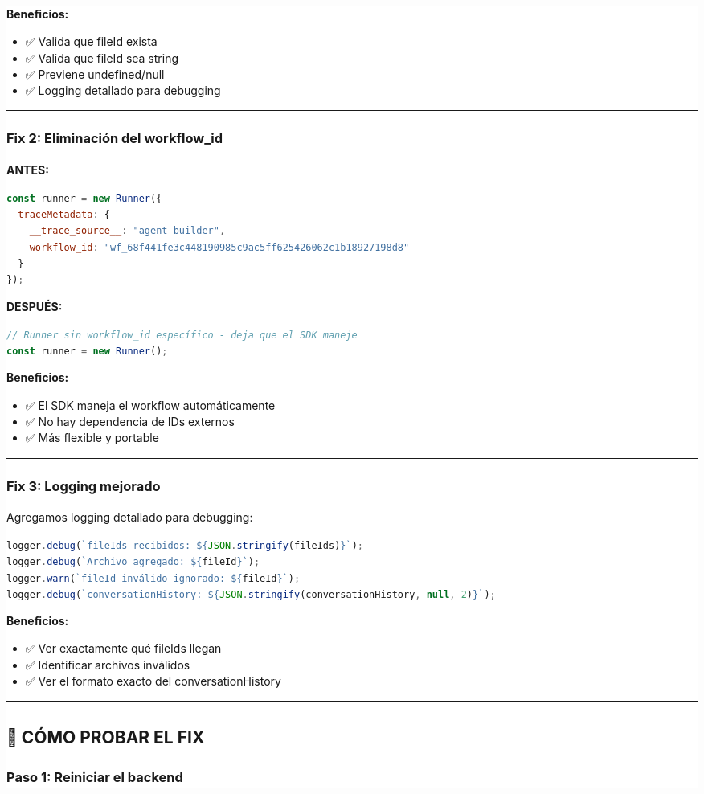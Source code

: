 **Beneficios:**
- ✅ Valida que fileId exista
- ✅ Valida que fileId sea string
- ✅ Previene undefined/null
- ✅ Logging detallado para debugging

---

### Fix 2: Eliminación del workflow_id

**ANTES:**
```javascript
const runner = new Runner({
  traceMetadata: {
    __trace_source__: "agent-builder",
    workflow_id: "wf_68f441fe3c448190985c9ac5ff625426062c1b18927198d8"
  }
});
```

**DESPUÉS:**
```javascript
// Runner sin workflow_id específico - deja que el SDK maneje
const runner = new Runner();
```

**Beneficios:**
- ✅ El SDK maneja el workflow automáticamente
- ✅ No hay dependencia de IDs externos
- ✅ Más flexible y portable

---

### Fix 3: Logging mejorado

Agregamos logging detallado para debugging:

```javascript
logger.debug(`fileIds recibidos: ${JSON.stringify(fileIds)}`);
logger.debug(`Archivo agregado: ${fileId}`);
logger.warn(`fileId inválido ignorado: ${fileId}`);
logger.debug(`conversationHistory: ${JSON.stringify(conversationHistory, null, 2)}`);
```

**Beneficios:**
- ✅ Ver exactamente qué fileIds llegan
- ✅ Identificar archivos inválidos
- ✅ Ver el formato exacto del conversationHistory

---

## 🧪 CÓMO PROBAR EL FIX

### Paso 1: Reiniciar el backend
